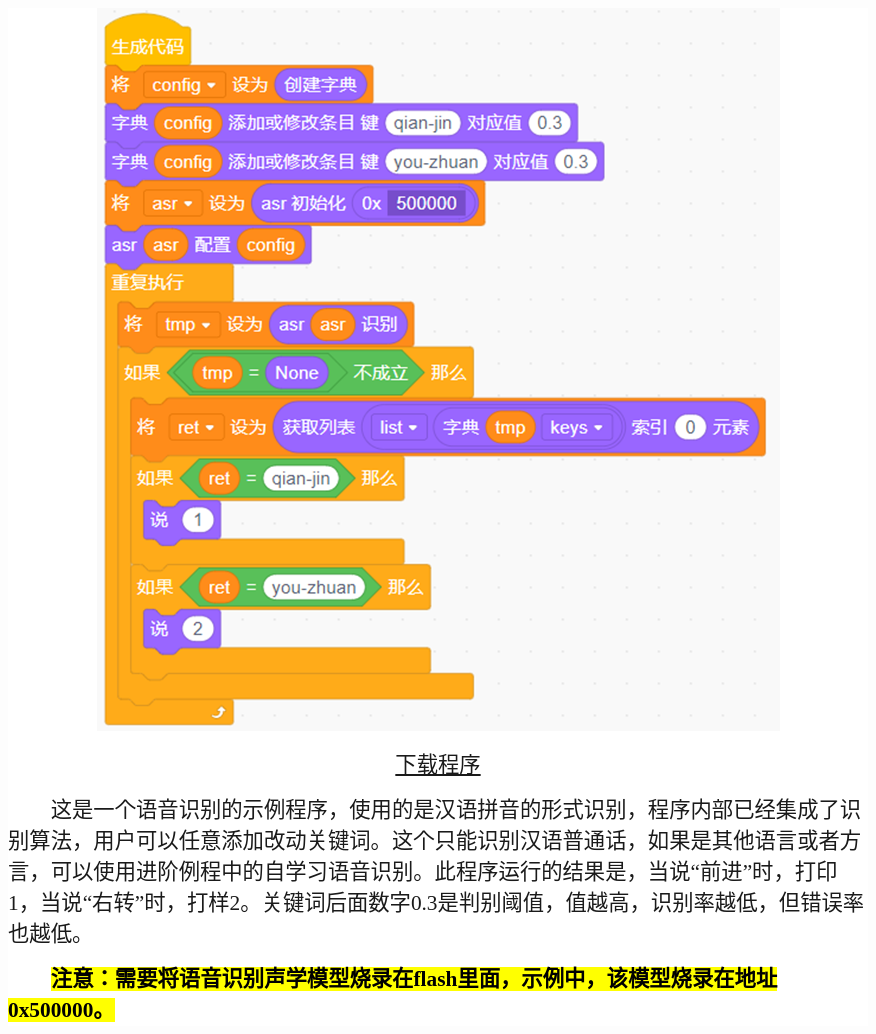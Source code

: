<p class=MsoNormal align=center style='text-align:center'><span lang=EN-US><img src="docs\electronic_modules\main_control_board\elf_k210\K210_AI_MainControlBoard\image025.png"></span></p>

<p class=MsoNormal align=center style='text-align:center'><span
style='font-size:16.0pt;font-family:宋体'><a href="docs\electronic_modules\main_control_board\elf_k210\K210_AI_MainControlBoard\k210_samples.rar">下载程序</a></span></p>

<p class=MsoNormal style='text-indent:32.0pt'><span style='font-size:16.0pt;
font-family:宋体'>这是一个语音识别的示例程序，使用的是汉语拼音的形式识别，程序内部已经集成了识别算法，用户可以任意添加改动关键词。这个只能识别汉语普通话，如果是其他语言或者方言，可以使用进阶例程中的自学习语音识别。此程序运行的结果是，当说“前进”时，打印<span
lang=EN-US>1</span>，当说“右转”时，打样<span lang=EN-US>2</span>。关键词后面数字<span
lang=EN-US>0.3</span>是判别阈值，值越高，识别率越低，但错误率也越低。</span></p>

<p class=MsoNormal style='text-indent:32.15pt'><b><span style='font-size:16.0pt;
font-family:宋体;color:black;background:yellow'>注意：需要将语音识别声学模型烧录在<span
lang=EN-US>flash</span>里面，示例中，该模型烧录在地址<span lang=EN-US>0x500000</span>。</span></b></p>
